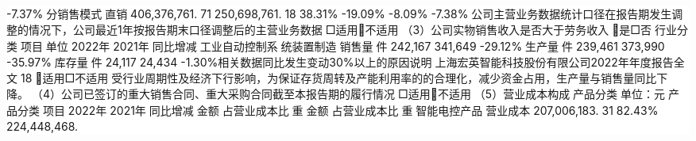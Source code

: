 -7.37%
分销售模式
直销
406,376,761.
71
250,698,761.
18
38.31%
-19.09%
-8.09%
-7.38%
公司主营业务数据统计口径在报告期发生调整的情况下，公司最近1年按报告期末口径调整后的主营业务数据
□适用不适用
（3）公司实物销售收入是否大于劳务收入
是□否
行业分类
项目
单位
2022年
2021年
同比增减
工业自动控制系
统装置制造
销售量
件
242,167
341,649
-29.12%
生产量
件
239,461
373,990
-35.97%
库存量
件
24,117
24,434
-1.30%相关数据同比发生变动30%以上的原因说明
上海宏英智能科技股份有限公司2022年年度报告全文
18
适用□不适用
受行业周期性及经济下行影响，为保证存货周转及产能利用率的的合理化，减少资金占用，生产量与销售量同比下降。
（4）公司已签订的重大销售合同、重大采购合同截至本报告期的履行情况
□适用不适用
（5）营业成本构成
产品分类
单位：元
产品分类
项目
2022年
2021年
同比增减
金额
占营业成本比
重
金额
占营业成本比
重
智能电控产品
营业成本
207,006,183.
31
82.43%
224,448,468.